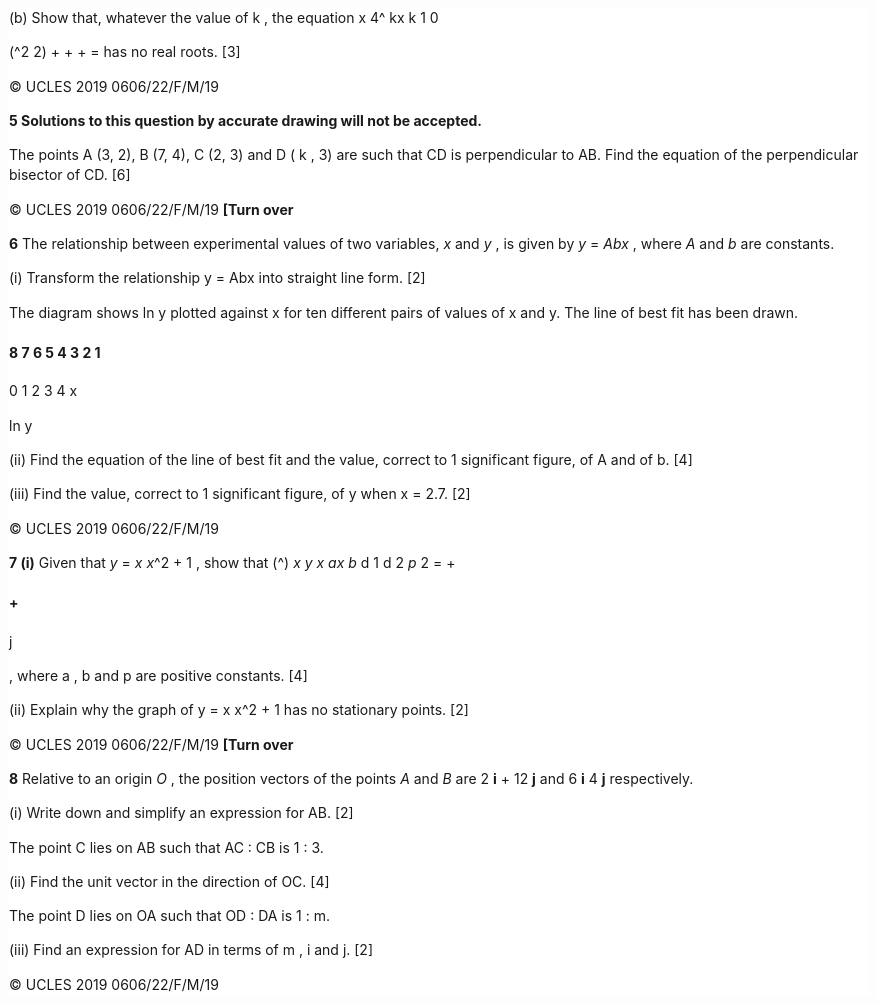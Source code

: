  (b) Show that, whatever the value of k , the equation x 4^ kx k 1 0 

(^2 2) + + + = has no real roots. [3] 


© UCLES 2019 0606/22/F/M/19 

**5 Solutions to this question by accurate drawing will not be accepted.** 

 The points A (3, 2), B (7, 4), C (2, 3) and D ( k , 3) are such that CD is perpendicular to AB. Find the equation of the perpendicular bisector of CD. [6] 


© UCLES 2019 0606/22/F/M/19 **[Turn over** 

**6** The relationship between experimental values of two variables, _x_ and _y_ , is given by _y_ = _Abx_ , where _A_ and _b_ are constants. 

 (i) Transform the relationship y = Abx into straight line form. [2] 

 The diagram shows ln y plotted against x for ten different pairs of values of x and y. The line of best fit has been drawn. 

#### 8 7 6 5 4 3 2 1 

 0 1 2 3 4 x 

 ln y 

 (ii) Find the equation of the line of best fit and the value, correct to 1 significant figure, of A and of b. [4] 

 (iii) Find the value, correct to 1 significant figure, of y when x = 2.7. [2] 


© UCLES 2019 0606/22/F/M/19 

**7 (i)** Given that _y_ = _x x_^2 + 1 , show that (^) _x y x ax b_ d 1 d 2 _p_ 2 = + 

#### + 

  j 

 , where a , b and p are positive constants. [4] 

 (ii) Explain why the graph of y = x x^2 + 1 has no stationary points. [2] 


© UCLES 2019 0606/22/F/M/19 **[Turn over** 

**8** Relative to an origin _O_ , the position vectors of the points _A_ and _B_ are 2 **i** + 12 **j** and 6 **i** 4 **j** respectively. 

 (i) Write down and simplify an expression for AB. [2] 

 The point C lies on AB such that AC : CB is 1 : 3. 

 (ii) Find the unit vector in the direction of OC. [4] 

 The point D lies on OA such that OD : DA is 1 : m. 

 (iii) Find an expression for AD in terms of m , i and j. [2] 


© UCLES 2019 0606/22/F/M/19 
